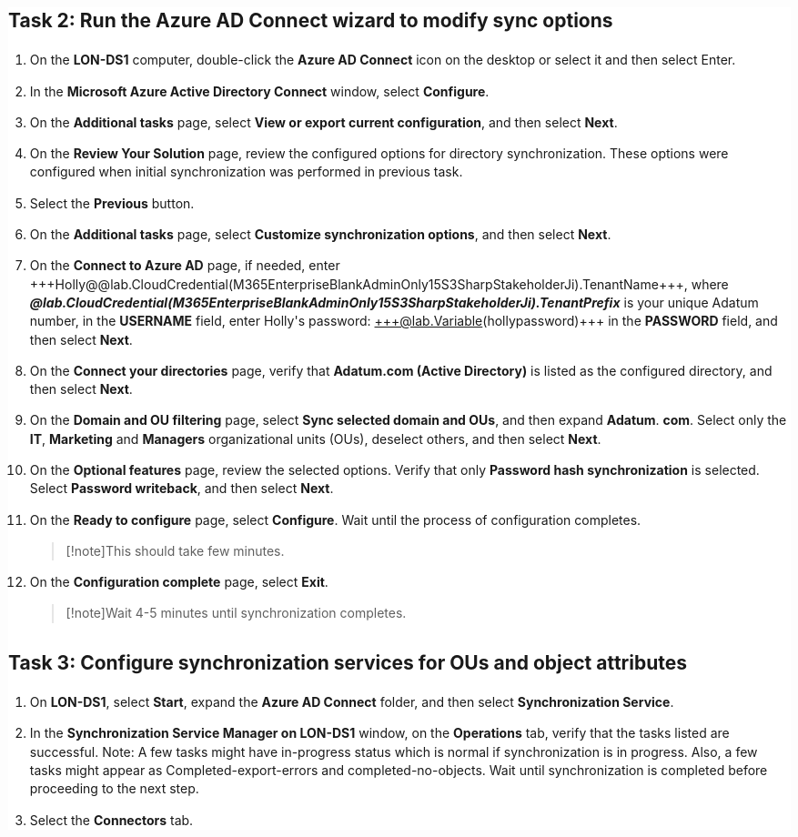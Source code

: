 ## Task 2: Run the Azure AD Connect wizard to modify sync options

1. On the  **LON-DS1** computer, double-click the **Azure AD Connect** icon on the desktop or select it and then select Enter.

2. In the  **Microsoft Azure Active Directory Connect** window, select **Configure**.

3. On the  **Additional tasks** page, select **View or export current configuration**, and then select  **Next**.

4. On the  **Review Your Solution** page, review the configured options for directory synchronization. These options were configured when initial synchronization was performed in previous task.

5. Select the  **Previous** button.

6. On the  **Additional tasks** page, select **Customize synchronization options**, and then select  **Next**.

7. On the  **Connect to Azure AD** page, if needed, enter +++Holly@@lab.CloudCredential(M365EnterpriseBlankAdminOnly15S3SharpStakeholderJi).TenantName+++, where ***@lab.CloudCredential(M365EnterpriseBlankAdminOnly15S3SharpStakeholderJi).TenantPrefix*** is your unique Adatum number, in the **USERNAME** field, enter Holly's password: +++@lab.Variable(hollypassword)+++ in the **PASSWORD** field, and then select **Next**.

8. On the  **Connect your directories** page, verify that **Adatum.com (Active Directory)** is listed as the configured directory, and then select **Next**.

9. On the  **Domain and OU filtering** page, select **Sync selected domain and OUs**, and then expand  **Adatum**. **com**. Select only the  **IT**,  **Marketing** and **Managers** organizational units (OUs), deselect others, and then select **Next**.

10. On the  **Optional features** page, review the selected options. Verify that only **Password hash synchronization** is selected. Select **Password writeback**, and then select  **Next**.

11. On the  **Ready to configure** page, select **Configure**. Wait until the process of configuration completes. 

    >[!note]This should take few minutes.

12. On the **Configuration complete** page, select **Exit**.

    >[!note]Wait 4-5 minutes until synchronization completes.


## Task 3: Configure synchronization services for OUs and object attributes

1. On  **LON-DS1**, select  **Start**, expand the  **Azure AD Connect** folder, and then select **Synchronization Service**.

2. In the  **Synchronization Service Manager on LON-DS1** window, on the **Operations** tab, verify that the tasks listed are successful. Note: A few tasks might have in-progress status which is normal if synchronization is in progress. Also, a few tasks might appear as Completed-export-errors and completed-no-objects. Wait until synchronization is completed before proceeding to the next step.

3. Select the **Connectors** tab.
